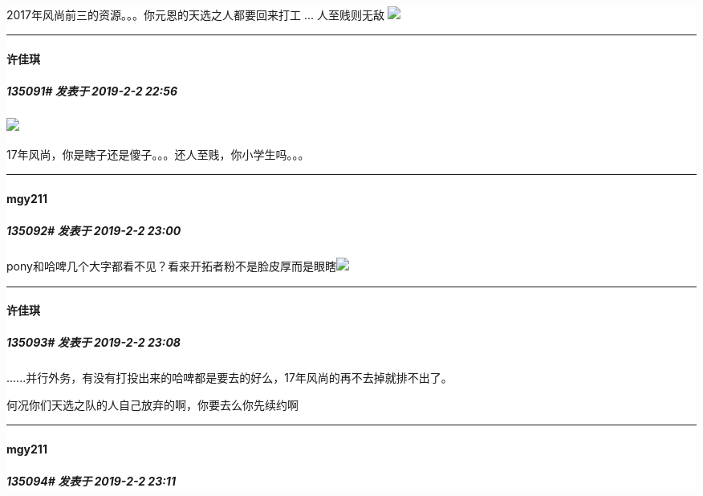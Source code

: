 2017年风尚前三的资源。。。你元恩的天选之人都要回来打工 ...</blockquote>
人至贱则无敌
<img src="http://imgsrc.baidu.com/forum/w%3D580/sign=7d8223fe9a2bd40742c7d3f54b8b9e9c/4cd15a4e9258d109c7781464dc58ccbf6e814dd6.jpg" referrerpolicy="no-referrer">







-----

####  许佳琪  
##### 135091#       发表于 2019-2-2 22:56



<img src="https://static.saraba1st.com/image/smiley/face2017/001.png" referrerpolicy="no-referrer">

17年风尚，你是瞎子还是傻子。。。还人至贱，你小学生吗。。。







-----

####  mgy211  
##### 135092#       发表于 2019-2-2 23:00




pony和哈啤几个大字都看不见？看来开拓者粉不是脸皮厚而是眼瞎<img src="https://static.saraba1st.com/image/smiley/face2017/037.png" referrerpolicy="no-referrer">







-----

####  许佳琪  
##### 135093#       发表于 2019-2-2 23:08




......并行外务，有没有打投出来的哈啤都是要去的好么，17年风尚的再不去掉就排不出了。

何况你们天选之队的人自己放弃的啊，你要去么你先续约啊







-----

####  mgy211  
##### 135094#       发表于 2019-2-2 23:11
